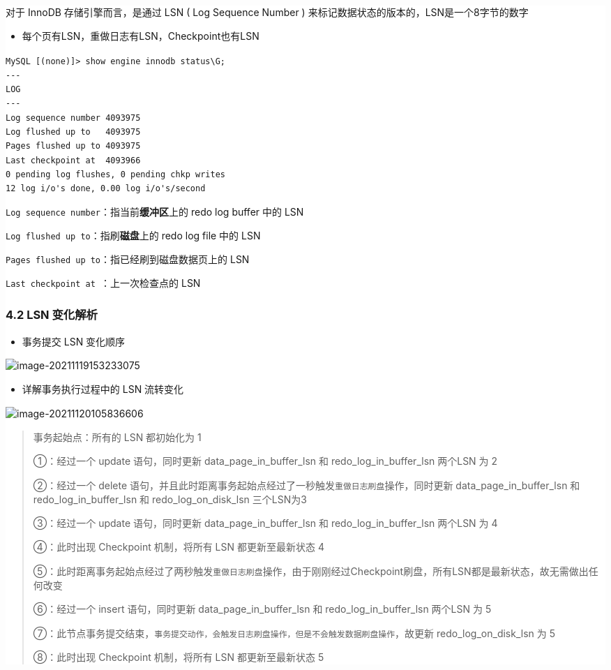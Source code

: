 对于 InnoDB 存储引擎而言，是通过 LSN ( Log Sequence Number )  来标记数据状态的版本的，LSN是一个8字节的数字

* 每个页有LSN，重做日志有LSN，Checkpoint也有LSN

```mysql
MySQL [(none)]> show engine innodb status\G;
---
LOG
---
Log sequence number 4093975
Log flushed up to   4093975
Pages flushed up to 4093975
Last checkpoint at  4093966
0 pending log flushes, 0 pending chkp writes
12 log i/o's done, 0.00 log i/o's/second
```

`Log sequence number`：指当前**缓冲区**上的 redo log buffer 中的 LSN

`Log flushed up to`：指刷**磁盘**上的 redo log file 中的 LSN

`Pages flushed up to`：指已经刷到磁盘数据页上的 LSN

`Last checkpoint at `：上一次检查点的 LSN

### 4.2 LSN 变化解析

* 事务提交 LSN 变化顺序

![image-20211119153233075](https://raw.githubusercontent.com/gongruiyang/BlogImage/main/img/202111191532251.png)

* 详解事务执行过程中的 LSN 流转变化

![image-20211120105836606](https://raw.githubusercontent.com/gongruiyang/BlogImage/main/img/202111201058069.png)

> 事务起始点：所有的 LSN 都初始化为 1
>
> ①：经过一个 update 语句，同时更新 data_page_in_buffer_lsn 和 redo_log_in_buffer_lsn 两个LSN 为 2
>
> ②：经过一个 delete  语句，并且此时距离事务起始点经过了一秒触发`重做日志刷盘`操作，同时更新  data_page_in_buffer_lsn 和 redo_log_in_buffer_lsn 和 redo_log_on_disk_lsn 三个LSN为3
>
> ③：经过一个 update 语句，同时更新 data_page_in_buffer_lsn 和 redo_log_in_buffer_lsn 两个LSN 为 4
>
> ④：此时出现 Checkpoint 机制，将所有 LSN 都更新至最新状态 4
>
> ⑤：此时距离事务起始点经过了两秒触发`重做日志刷盘`操作，由于刚刚经过Checkpoint刷盘，所有LSN都是最新状态，故无需做出任何改变
>
> ⑥：经过一个 insert 语句，同时更新 data_page_in_buffer_lsn 和 redo_log_in_buffer_lsn 两个LSN 为 5
>
> ⑦：此节点事务提交结束，`事务提交动作，会触发日志刷盘操作，但是不会触发数据刷盘操作`，故更新 redo_log_on_disk_lsn 为 5  
>
> ⑧：此时出现 Checkpoint 机制，将所有 LSN 都更新至最新状态 5


